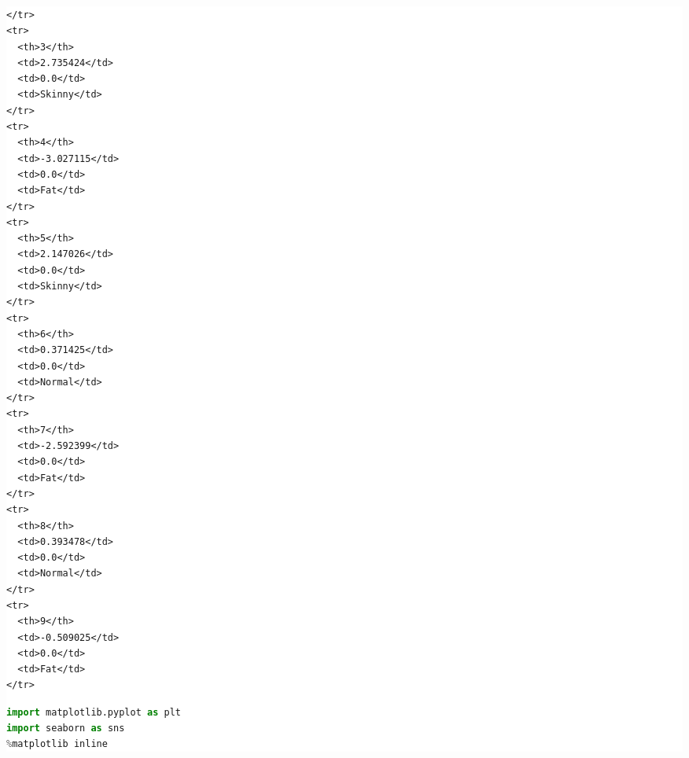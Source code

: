     </tr>
    <tr>
      <th>3</th>
      <td>2.735424</td>
      <td>0.0</td>
      <td>Skinny</td>
    </tr>
    <tr>
      <th>4</th>
      <td>-3.027115</td>
      <td>0.0</td>
      <td>Fat</td>
    </tr>
    <tr>
      <th>5</th>
      <td>2.147026</td>
      <td>0.0</td>
      <td>Skinny</td>
    </tr>
    <tr>
      <th>6</th>
      <td>0.371425</td>
      <td>0.0</td>
      <td>Normal</td>
    </tr>
    <tr>
      <th>7</th>
      <td>-2.592399</td>
      <td>0.0</td>
      <td>Fat</td>
    </tr>
    <tr>
      <th>8</th>
      <td>0.393478</td>
      <td>0.0</td>
      <td>Normal</td>
    </tr>
    <tr>
      <th>9</th>
      <td>-0.509025</td>
      <td>0.0</td>
      <td>Fat</td>
    </tr>
  </tbody>
</table>
</div>




```python
import matplotlib.pyplot as plt
import seaborn as sns
%matplotlib inline
```
